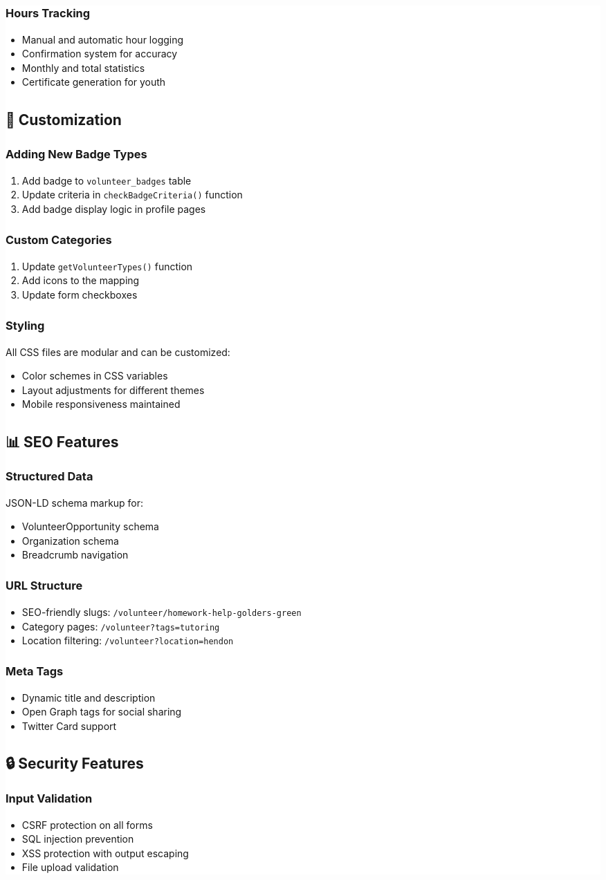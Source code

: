 ### Hours Tracking
- Manual and automatic hour logging
- Confirmation system for accuracy
- Monthly and total statistics
- Certificate generation for youth

## 🔧 Customization

### Adding New Badge Types
1. Add badge to `volunteer_badges` table
2. Update criteria in `checkBadgeCriteria()` function
3. Add badge display logic in profile pages

### Custom Categories
1. Update `getVolunteerTypes()` function
2. Add icons to the mapping
3. Update form checkboxes

### Styling
All CSS files are modular and can be customized:
- Color schemes in CSS variables
- Layout adjustments for different themes
- Mobile responsiveness maintained

## 📊 SEO Features

### Structured Data
JSON-LD schema markup for:
- VolunteerOpportunity schema
- Organization schema
- Breadcrumb navigation

### URL Structure
- SEO-friendly slugs: `/volunteer/homework-help-golders-green`
- Category pages: `/volunteer?tags=tutoring`
- Location filtering: `/volunteer?location=hendon`

### Meta Tags
- Dynamic title and description
- Open Graph tags for social sharing
- Twitter Card support

## 🔒 Security Features

### Input Validation
- CSRF protection on all forms
- SQL injection prevention
- XSS protection with output escaping
- File upload validation
